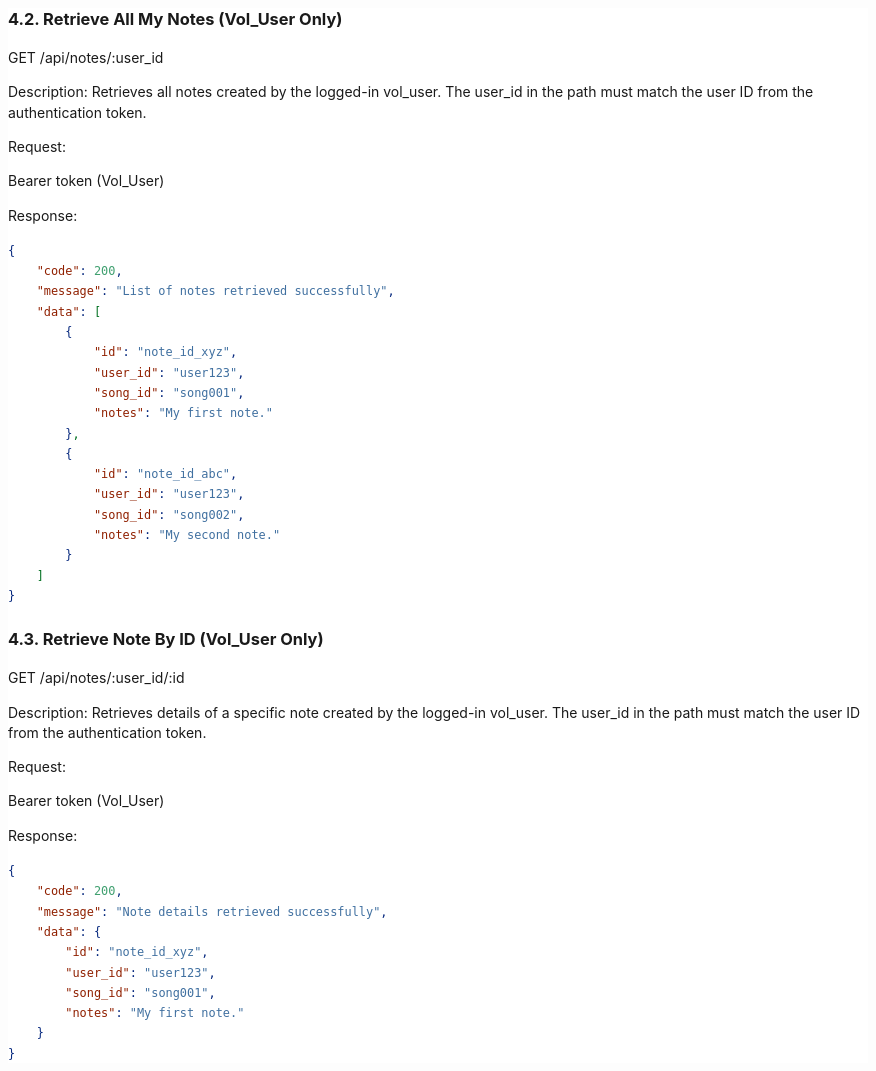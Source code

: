 ### 4.2. Retrieve All My Notes (Vol_User Only)
GET /api/notes/:user_id

Description: Retrieves all notes created by the logged-in vol_user. The user_id in the path must match the user ID from the authentication token.

Request:

Bearer token (Vol_User)

Response:

```json
{
    "code": 200,
    "message": "List of notes retrieved successfully",
    "data": [
        {
            "id": "note_id_xyz",
            "user_id": "user123",
            "song_id": "song001",
            "notes": "My first note."
        },
        {
            "id": "note_id_abc",
            "user_id": "user123",
            "song_id": "song002",
            "notes": "My second note."
        }
    ]
}
```

### 4.3. Retrieve Note By ID (Vol_User Only)
GET /api/notes/:user_id/:id

Description: Retrieves details of a specific note created by the logged-in vol_user. The user_id in the path must match the user ID from the authentication token.

Request:

Bearer token (Vol_User)

Response:

```json
{
    "code": 200,
    "message": "Note details retrieved successfully",
    "data": {
        "id": "note_id_xyz",
        "user_id": "user123",
        "song_id": "song001",
        "notes": "My first note."
    }
}
```

